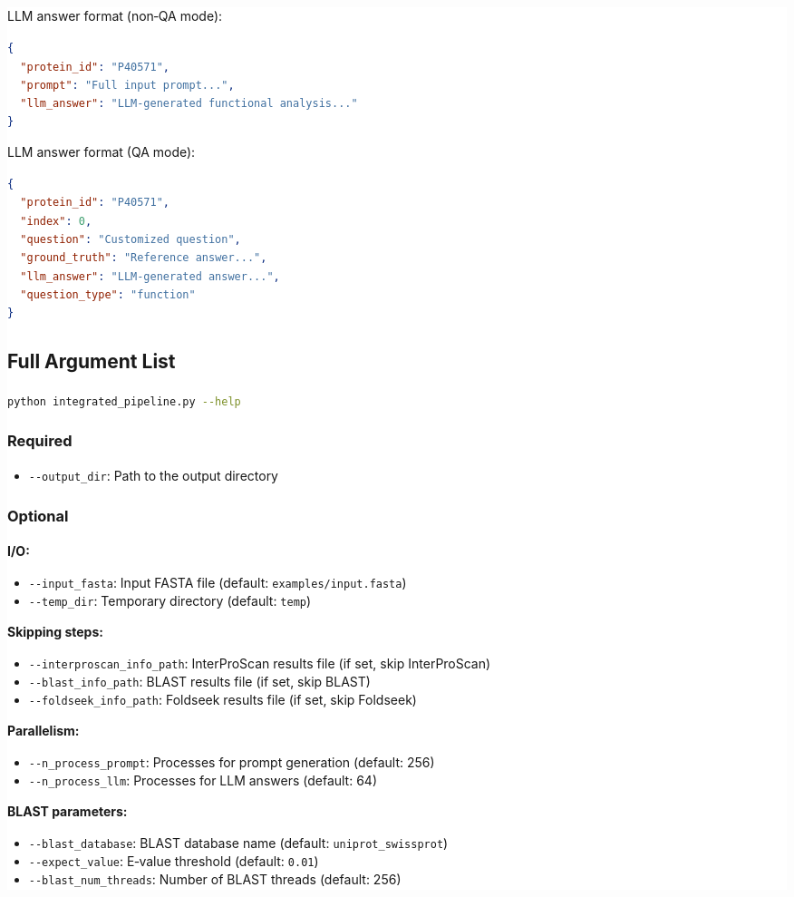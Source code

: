 LLM answer format (non‑QA mode):

```json
{
  "protein_id": "P40571",
  "prompt": "Full input prompt...",
  "llm_answer": "LLM‑generated functional analysis..."
}
```

LLM answer format (QA mode):

```json
{
  "protein_id": "P40571",
  "index": 0,
  "question": "Customized question",
  "ground_truth": "Reference answer...",
  "llm_answer": "LLM‑generated answer...",
  "question_type": "function"
}
```

## Full Argument List

```bash
python integrated_pipeline.py --help
```

### Required

* `--output_dir`: Path to the output directory

### Optional

**I/O:**

* `--input_fasta`: Input FASTA file (default: `examples/input.fasta`)
* `--temp_dir`: Temporary directory (default: `temp`)

**Skipping steps:**

* `--interproscan_info_path`: InterProScan results file (if set, skip InterProScan)
* `--blast_info_path`: BLAST results file (if set, skip BLAST)
* `--foldseek_info_path`: Foldseek results file (if set, skip Foldseek)

**Parallelism:**

* `--n_process_prompt`: Processes for prompt generation (default: 256)
* `--n_process_llm`: Processes for LLM answers (default: 64)

**BLAST parameters:**

* `--blast_database`: BLAST database name (default: `uniprot_swissprot`)
* `--expect_value`: E‑value threshold (default: `0.01`)
* `--blast_num_threads`: Number of BLAST threads (default: 256)

